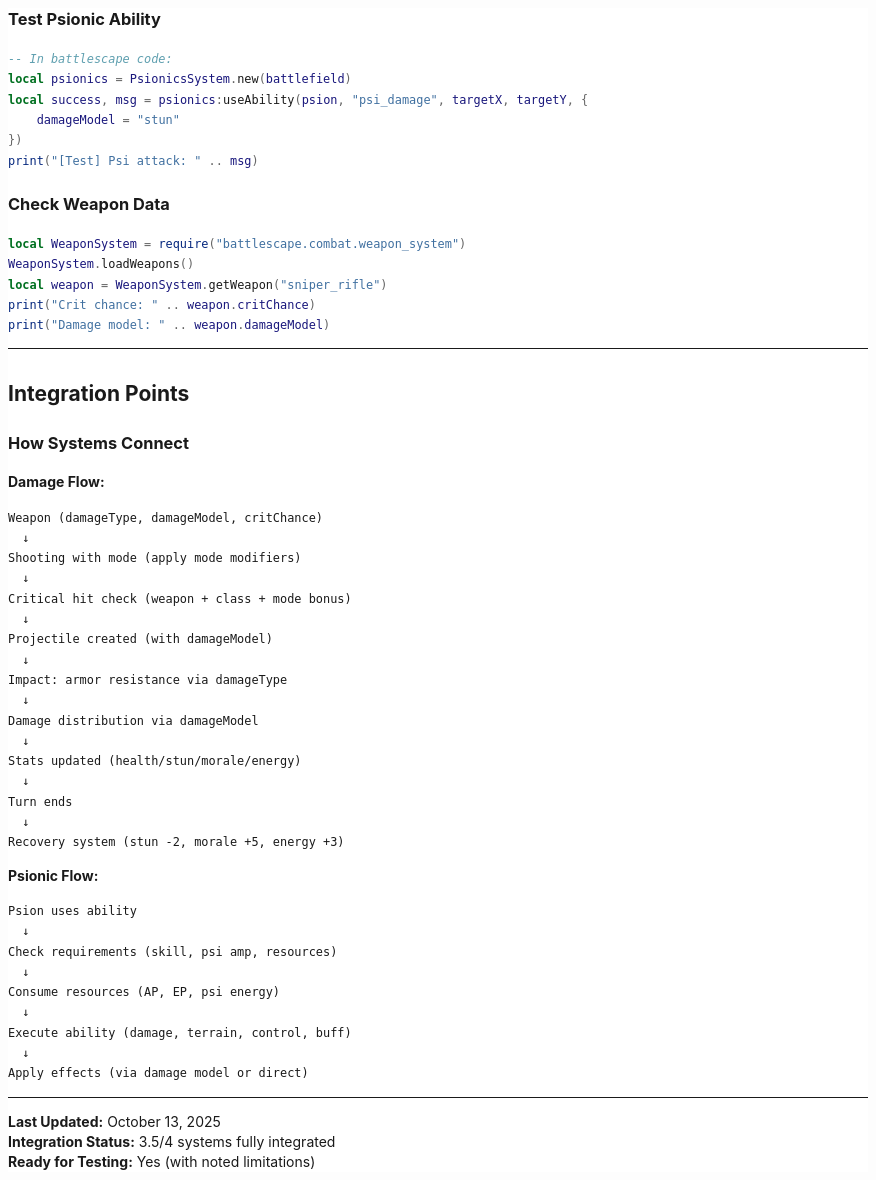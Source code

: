 ### Test Psionic Ability
```lua
-- In battlescape code:
local psionics = PsionicsSystem.new(battlefield)
local success, msg = psionics:useAbility(psion, "psi_damage", targetX, targetY, {
    damageModel = "stun"
})
print("[Test] Psi attack: " .. msg)
```

### Check Weapon Data
```lua
local WeaponSystem = require("battlescape.combat.weapon_system")
WeaponSystem.loadWeapons()
local weapon = WeaponSystem.getWeapon("sniper_rifle")
print("Crit chance: " .. weapon.critChance)
print("Damage model: " .. weapon.damageModel)
```

---

## Integration Points

### How Systems Connect

**Damage Flow:**
```
Weapon (damageType, damageModel, critChance)
  ↓
Shooting with mode (apply mode modifiers)
  ↓
Critical hit check (weapon + class + mode bonus)
  ↓
Projectile created (with damageModel)
  ↓
Impact: armor resistance via damageType
  ↓
Damage distribution via damageModel
  ↓
Stats updated (health/stun/morale/energy)
  ↓
Turn ends
  ↓
Recovery system (stun -2, morale +5, energy +3)
```

**Psionic Flow:**
```
Psion uses ability
  ↓
Check requirements (skill, psi amp, resources)
  ↓
Consume resources (AP, EP, psi energy)
  ↓
Execute ability (damage, terrain, control, buff)
  ↓
Apply effects (via damage model or direct)
```

---

**Last Updated:** October 13, 2025  
**Integration Status:** 3.5/4 systems fully integrated  
**Ready for Testing:** Yes (with noted limitations)
